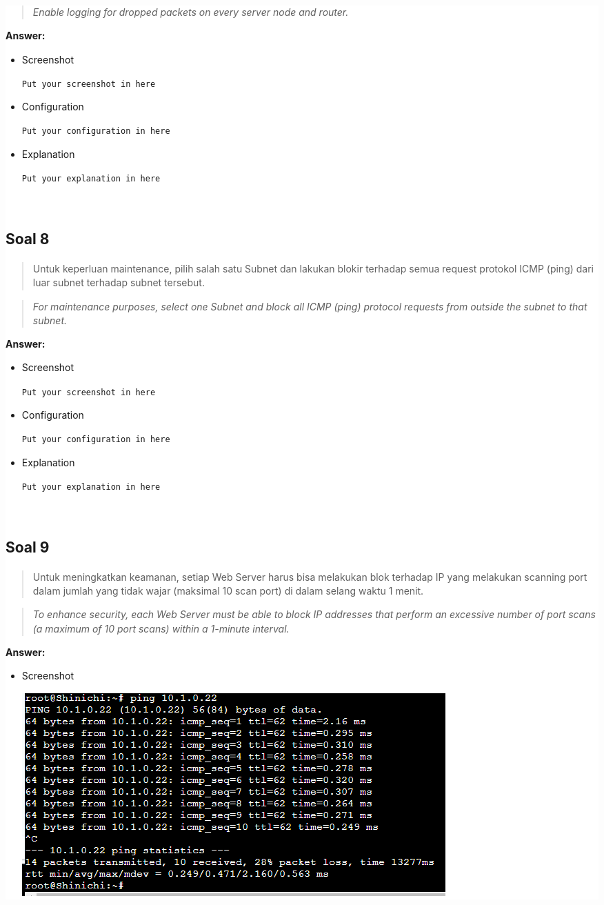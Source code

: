 > _Enable logging for dropped packets on every server node and router._

**Answer:**

- Screenshot

    `Put your screenshot in here`

- Configuration

    `Put your configuration in here`

- Explanation

    `Put your explanation in here`


<br>

## Soal 8

> Untuk keperluan maintenance, pilih salah satu Subnet dan lakukan blokir terhadap semua request protokol ICMP (ping) dari luar subnet terhadap subnet tersebut.

> _For maintenance purposes, select one Subnet and block all ICMP (ping) protocol requests from outside the subnet to that subnet._

**Answer:**

- Screenshot

    `Put your screenshot in here`

- Configuration

    `Put your configuration in here`

- Explanation

    `Put your explanation in here`


<br>

## Soal 9

> Untuk meningkatkan keamanan, setiap Web Server harus bisa melakukan blok terhadap IP yang melakukan scanning port dalam jumlah yang tidak wajar (maksimal 10 scan port) di dalam selang waktu 1 menit. 

> _To enhance security, each Web Server must be able to block IP addresses that perform an excessive number of port scans (a maximum of 10 port scans) within a 1-minute interval._

**Answer:**

- Screenshot

    ![](img/9Megure.png)
